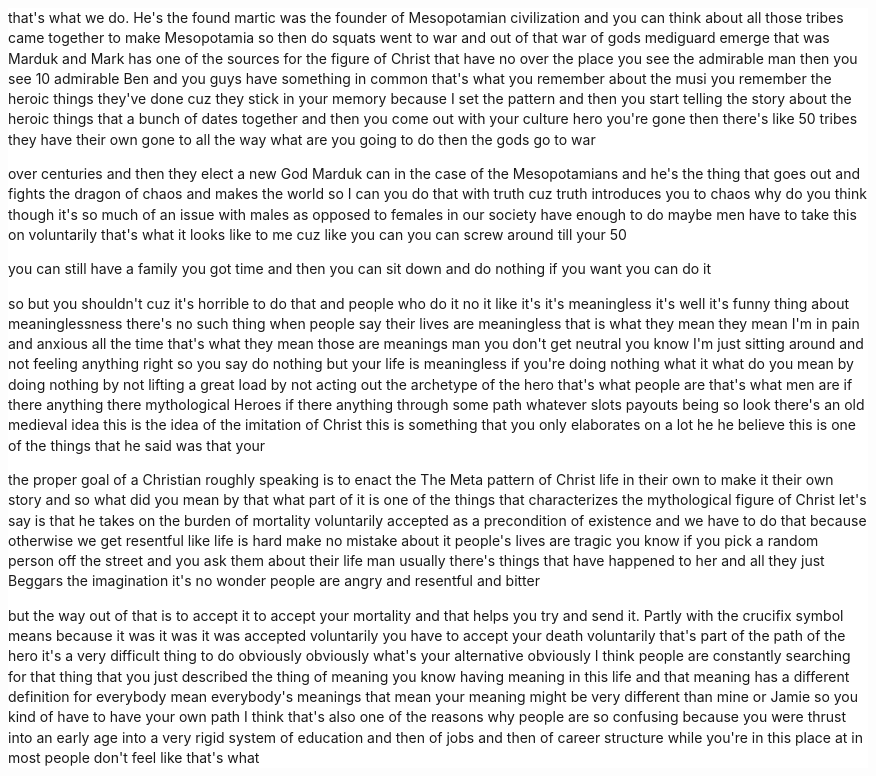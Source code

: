 <timemark seconds="7981" />

that's what we do. He's the found martic was the founder of Mesopotamian civilization and you can think about all those tribes came together to make Mesopotamia so then do squats went to war and out of that war of gods mediguard emerge that was Marduk and Mark has one of the sources for the figure of Christ that have no over the place you see the admirable man then you see 10 admirable Ben and you guys have something in common that's what you remember about the musi you remember the heroic things they've done cuz they stick in your memory because I set the pattern and then you start telling the story about the heroic things that a bunch of dates together and then you come out with your culture hero you're gone then there's like 50 tribes they have their own gone to all the way what are you going to do then the gods go to war

<timemark seconds="8033" />

over centuries and then they elect a new God Marduk can in the case of the Mesopotamians and he's the thing that goes out and fights the dragon of chaos and makes the world so I can you do that with truth cuz truth introduces you to chaos why do you think though it's so much of an issue with males as opposed to females in our society have enough to do maybe men have to take this on voluntarily that's what it looks like to me cuz like you can you can screw around till your 50

<timemark seconds="8068" />

you can still have a family you got time and then you can sit down and do nothing if you want you can do it

<timemark seconds="8077" />

so but you shouldn't cuz it's horrible to do that and people who do it no it like it's it's meaningless it's well it's funny thing about meaninglessness there's no such thing when people say their lives are meaningless that is what they mean they mean I'm in pain and anxious all the time that's what they mean those are meanings man you don't get neutral you know I'm just sitting around and not feeling anything right so you say do nothing but your life is meaningless if you're doing nothing what it what do you mean by doing nothing by not lifting a great load by not acting out the archetype of the hero that's what people are that's what men are if there anything there mythological Heroes if there anything through some path whatever slots payouts being so look there's an old medieval idea this is the idea of the imitation of Christ this is something that you only elaborates on a lot he he believe this is one of the things that he said was that your

<timemark seconds="8137" />

the proper goal of a Christian roughly speaking is to enact the The Meta pattern of Christ life in their own to make it their own story and so what did you mean by that what part of it is one of the things that characterizes the mythological figure of Christ let's say is that he takes on the burden of mortality voluntarily accepted as a precondition of existence and we have to do that because otherwise we get resentful like life is hard make no mistake about it people's lives are tragic you know if you pick a random person off the street and you ask them about their life man usually there's things that have happened to her and all they just Beggars the imagination it's no wonder people are angry and resentful and bitter

<timemark seconds="8184" />

but the way out of that is to accept it to accept your mortality and that helps you try and send it. Partly with the crucifix symbol means because it was it was it was accepted voluntarily you have to accept your death voluntarily that's part of the path of the hero it's a very difficult thing to do obviously obviously what's your alternative obviously I think people are constantly searching for that thing that you just described the thing of meaning you know having meaning in this life and that meaning has a different definition for everybody mean everybody's meanings that mean your meaning might be very different than mine or Jamie so you kind of have to have your own path I think that's also one of the reasons why people are so confusing because you were thrust into an early age into a very rigid system of education and then of jobs and then of career structure while you're in this place at in most people don't feel like that's what
